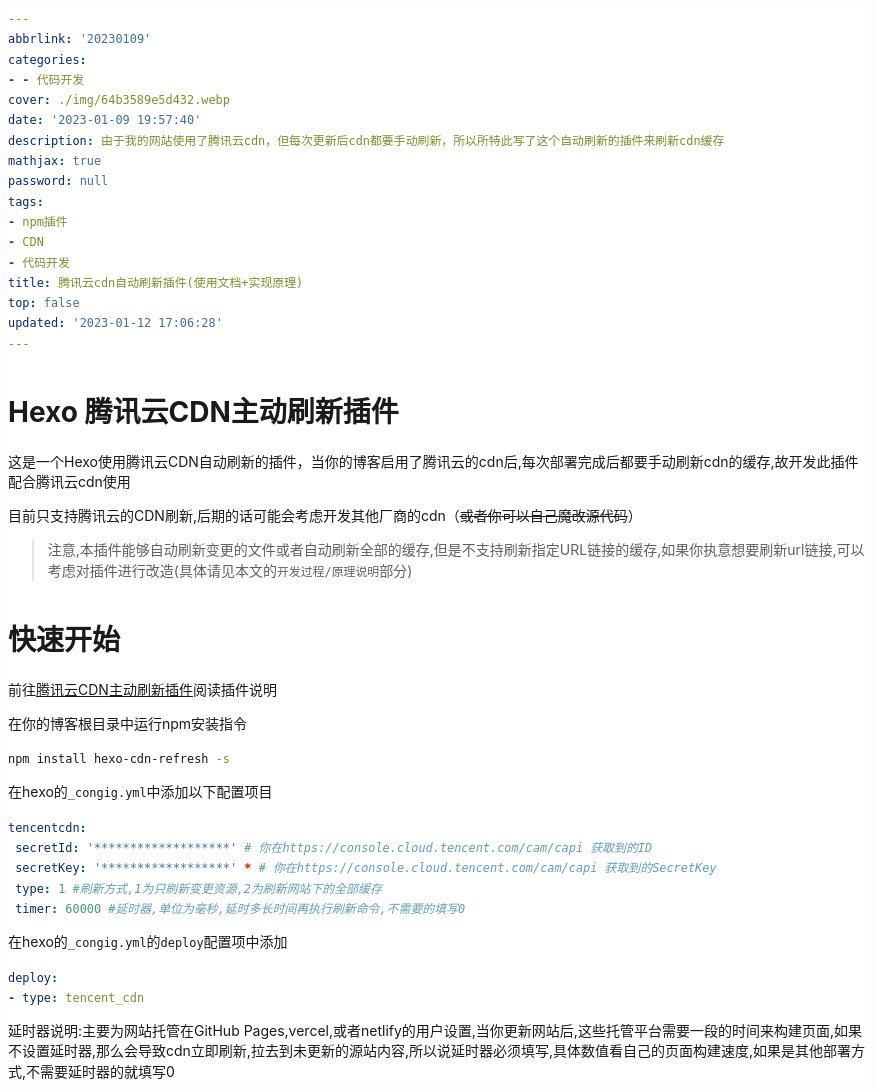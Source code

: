```yaml
---
abbrlink: '20230109'
categories:
- - 代码开发
cover: ./img/64b3589e5d432.webp
date: '2023-01-09 19:57:40'
description: 由于我的网站使用了腾讯云cdn，但每次更新后cdn都要手动刷新，所以所特此写了这个自动刷新的插件来刷新cdn缓存
mathjax: true
password: null
tags:
- npm插件
- CDN
- 代码开发
title: 腾讯云cdn自动刷新插件(使用文档+实现原理)
top: false
updated: '2023-01-12 17:06:28'
---
```

# Hexo 腾讯云CDN主动刷新插件
这是一个Hexo使用腾讯云CDN自动刷新的插件，当你的博客启用了腾讯云的cdn后,每次部署完成后都要手动刷新cdn的缓存,故开发此插件配合腾讯云cdn使用

目前只支持腾讯云的CDN刷新,后期的话可能会考虑开发其他厂商的cdn（~~或者你可以自己魔改源代码~~）

> 注意,本插件能够自动刷新变更的文件或者自动刷新全部的缓存,但是不支持刷新指定URL链接的缓存,如果你执意想要刷新url链接,可以考虑对插件进行改造(具体请见本文的`开发过程/原理说明`部分)

# 快速开始
前往[腾讯云CDN主动刷新插件](https://blog.happyking.top/p/20230109/)阅读插件说明

在你的博客根目录中运行npm安装指令

```bash
npm install hexo-cdn-refresh -s
```

在hexo的`_congig.yml`中添加以下配置项目

```yml
tencentcdn:
 secretId: '*******************' # 你在https://console.cloud.tencent.com/cam/capi 获取到的ID
 secretKey: '******************' * # 你在https://console.cloud.tencent.com/cam/capi 获取到的SecretKey
 type: 1 #刷新方式,1为只刷新变更资源,2为刷新网站下的全部缓存
 timer: 60000 #延时器,单位为毫秒,延时多长时间再执行刷新命令,不需要的填写0
```

在hexo的`_congig.yml`的`deploy`配置项中添加

```yml
deploy:
- type: tencent_cdn
```

延时器说明:主要为网站托管在GitHub Pages,vercel,或者netlify的用户设置,当你更新网站后,这些托管平台需要一段的时间来构建页面,如果不设置延时器,那么会导致cdn立即刷新,拉去到未更新的源站内容,所以说延时器必须填写,具体数值看自己的页面构建速度,如果是其他部署方式,不需要延时器的就填写0

